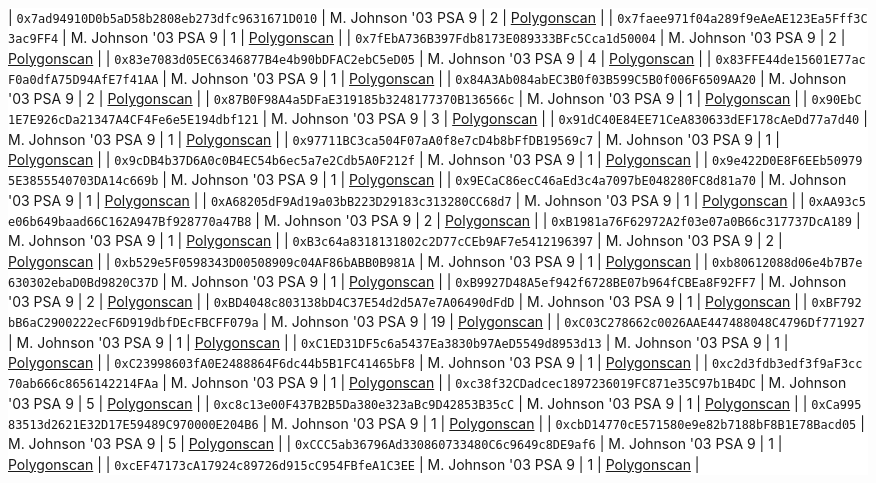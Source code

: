 | `0x7ad94910D0b5aD58b2808eb273dfc9631671D010` | M. Johnson '03 PSA 9 | 2 | [Polygonscan](https://polygonscan.com/tx/0xbff3bbd065760f7208f7b900c0ac6e0250ffc8460317800d093eeb6cfeccdeed) |
| `0x7faee971f04a289f9eAeAE123Ea5Fff3C3ac9FF4` | M. Johnson '03 PSA 9 | 1 | [Polygonscan](https://polygonscan.com/tx/0x156715d780194064348bce5eb93ae83715a2d77ccec6045bde1fb44bd1cb3843) |
| `0x7fEbA736B397Fdb8173E089333BFc5Cca1d50004` | M. Johnson '03 PSA 9 | 2 | [Polygonscan](https://polygonscan.com/tx/0x71130c2827c895a1d5539450751b001e2b26a846c401bf976a560bf6c2e7dd7e) |
| `0x83e7083d05EC6346877B4e4b90bDFAC2ebC5eD05` | M. Johnson '03 PSA 9 | 4 | [Polygonscan](https://polygonscan.com/tx/0xa9e2fdf3dbbf6bf276abbbd88ee08b5f11e54c24d4eac8efae137c2bd08130f9) |
| `0x83FFE44de15601E77acF0a0dfA75D94AfE7f41AA` | M. Johnson '03 PSA 9 | 1 | [Polygonscan](https://polygonscan.com/tx/0xc2ff19bb36689c24c04d14d85ce00b1cf4ed1da38b99b6bcad24b46d798113ac) |
| `0x84A3Ab084abEC3B0f03B599C5B0f006F6509AA20` | M. Johnson '03 PSA 9 | 2 | [Polygonscan](https://polygonscan.com/tx/0x324bcaf93a0c23170b4b56e7b4b29dcd7bed77a5fa6cbac736700d60cf9d680d) |
| `0x87B0F98A4a5DFaE319185b3248177370B136566c` | M. Johnson '03 PSA 9 | 1 | [Polygonscan](https://polygonscan.com/tx/0xd63e28cf024731332bb286988f7c5b9b9c7c41aba6b9597d273811ecd2bfe194) |
| `0x90EbC1E7E926cDa21347A4CF4Fe6e5E194dbf121` | M. Johnson '03 PSA 9 | 3 | [Polygonscan](https://polygonscan.com/tx/0x18ab48f1d1242f73cb51d13d143261f9a41ad3bd910d5bc6a4fa76e6a2d043f1) |
| `0x91dC40E84EE71CeA830633dEF178cAeDd77a7d40` | M. Johnson '03 PSA 9 | 1 | [Polygonscan](https://polygonscan.com/tx/0xb4f410fa3350dd891f275b14ec9ce319d3868c18159330231e204a750bf67ee7) |
| `0x97711BC3ca504F07aA0f8e7cD4b8bFfDB19569c7` | M. Johnson '03 PSA 9 | 1 | [Polygonscan](https://polygonscan.com/tx/0xdca9a24bc1359035601a23c42191a08c8cfda78cf495360d6ba2ac37d804413c) |
| `0x9cDB4b37D6A0c0B4EC54b6ec5a7e2Cdb5A0F212f` | M. Johnson '03 PSA 9 | 1 | [Polygonscan](https://polygonscan.com/tx/0x951f7d23d381ed4b26afcf3c43f2f46208d3ee1b1b9abb689481cf9b3f765711) |
| `0x9e422D0E8F6EEb509795E3855540703DA14c669b` | M. Johnson '03 PSA 9 | 1 | [Polygonscan](https://polygonscan.com/tx/0xe77233c8841be3893742dfee727fa1eeb29bd99540a7dd17bb446c960f7224f3) |
| `0x9ECaC86ecC46aEd3c4a7097bE048280FC8d81a70` | M. Johnson '03 PSA 9 | 1 | [Polygonscan](https://polygonscan.com/tx/0xa17f86f28b50a0f9bc5461434b797e5375ea6f6e8a1d368e477561bb40c5c4d6) |
| `0xA68205dF9Ad19a03bB223D29183c313280CC68d7` | M. Johnson '03 PSA 9 | 1 | [Polygonscan](https://polygonscan.com/tx/0xb596856d77051bf344276ef7a1aa9928c3d943439ae616cad4fef9eebedd6054) |
| `0xAA93c5e06b649baad66C162A947Bf928770a47B8` | M. Johnson '03 PSA 9 | 2 | [Polygonscan](https://polygonscan.com/tx/0xb74dbcc41b378a288407be40e47ae8d54d69a23a8ae0e24e673796f7866c3706) |
| `0xB1981a76F62972A2f03e07a0B66c317737DcA189` | M. Johnson '03 PSA 9 | 1 | [Polygonscan](https://polygonscan.com/tx/0xc006dac149a673c4eaa37b96750fa36ccf2fcda715a10dec84ca82e2a2428676) |
| `0xB3c64a8318131802c2D77cCEb9AF7e5412196397` | M. Johnson '03 PSA 9 | 2 | [Polygonscan](https://polygonscan.com/tx/0x84e2eab9abe675c1607b24fde144b09ac081ba34df095517b42846f38c8a4965) |
| `0xb529e5F0598343D00508909c04AF86bABB0B981A` | M. Johnson '03 PSA 9 | 1 | [Polygonscan](https://polygonscan.com/tx/0xd9dc624ebfe1502d605d68f75819763734d102ec5989f38a7a16c710075f48cd) |
| `0xb80612088d06e4b7B7e630302ebaD0Bd9820C37D` | M. Johnson '03 PSA 9 | 1 | [Polygonscan](https://polygonscan.com/tx/0xbe00e13f3e09758a03642453612efa84d17a19999f84cc7df310de404ceacb9b) |
| `0xB9927D48A5ef942f6728BE07b964fCBEa8F92FF7` | M. Johnson '03 PSA 9 | 2 | [Polygonscan](https://polygonscan.com/tx/0x6040f3781e959dd41e3062601978cde9aae1588c406a674d32f353c9eb7ccd62) |
| `0xBD4048c803138bD4C37E54d2d5A7e7A06490dFdD` | M. Johnson '03 PSA 9 | 1 | [Polygonscan](https://polygonscan.com/tx/0x23d034705ad7b05d45e18ecc9aa092413aa6aa6dac76704d523bae37cbcaf2a7) |
| `0xBF792bB6aC2900222ecF6D919dbfDEcFBCFF079a` | M. Johnson '03 PSA 9 | 19 | [Polygonscan](https://polygonscan.com/tx/0xa5661da98d0f2c0889565fad99292aa7052c0f26ec42538e85eeb9c699b8ce11) |
| `0xC03C278662c0026AAE447488048C4796Df771927` | M. Johnson '03 PSA 9 | 1 | [Polygonscan](https://polygonscan.com/tx/0x9454ce9ae8c855f88069083ab4e7aca66707e606cdeec160a8d827d4c580e409) |
| `0xC1ED31DF5c6a5437Ea3830b97AeD5549d8953d13` | M. Johnson '03 PSA 9 | 1 | [Polygonscan](https://polygonscan.com/tx/0x29c99bd889124871af721ce1b5bca66a45160b9f27a0f9f0683eb70cc3958d09) |
| `0xC23998603fA0E2488864F6dc44b5B1FC41465bF8` | M. Johnson '03 PSA 9 | 1 | [Polygonscan](https://polygonscan.com/tx/0xff5f21051f0a0a9a83bd1aa391c27628124a5e6c90792f949acb56b720a9bcf6) |
| `0xc2d3fdb3edf3f9aF3cc70ab666c8656142214FAa` | M. Johnson '03 PSA 9 | 1 | [Polygonscan](https://polygonscan.com/tx/0xc6e2b27fe48be36f2790219511300367c1fe39babfa588889e5dc1bedd9ec855) |
| `0xc38f32CDadcec1897236019FC871e35C97b1B4DC` | M. Johnson '03 PSA 9 | 5 | [Polygonscan](https://polygonscan.com/tx/0x730b20d3102ad8911699a423293ab746466bfa9093315f686b84e79b10603275) |
| `0xc8c13e00F437B2B5Da380e323aBc9D42853B35cC` | M. Johnson '03 PSA 9 | 1 | [Polygonscan](https://polygonscan.com/tx/0xd00e2157a0b128d9011e630bc509b3d93a2857c38e2051df7e866c4d38f7c306) |
| `0xCa99583513d2621E32D17E59489C970000E204B6` | M. Johnson '03 PSA 9 | 1 | [Polygonscan](https://polygonscan.com/tx/0x2b73a1b6a392d9240cf095c119bd9ba85b3c6573b0c4819e870d666a329c8100) |
| `0xcbD14770cE571580e9e82b7188bF8B1E78Bacd05` | M. Johnson '03 PSA 9 | 5 | [Polygonscan](https://polygonscan.com/tx/0x51ea6d198c20de46ba3a4d82868b6148d7419ce9cc3093f94584b9c54ff38741) |
| `0xCCC5ab36796Ad330860733480C6c9649c8DE9af6` | M. Johnson '03 PSA 9 | 1 | [Polygonscan](https://polygonscan.com/tx/0x328d100d3032383cc6f88f86e6e7fb20d90276facf2a27d52dd1b969dd31010e) |
| `0xcEF47173cA17924c89726d915cC954FBfeA1C3EE` | M. Johnson '03 PSA 9 | 1 | [Polygonscan](https://polygonscan.com/tx/0x44282d43c0ec4291b32dbf387f658640b05ce558f4b8a11c4f4aaec713afadd2) |